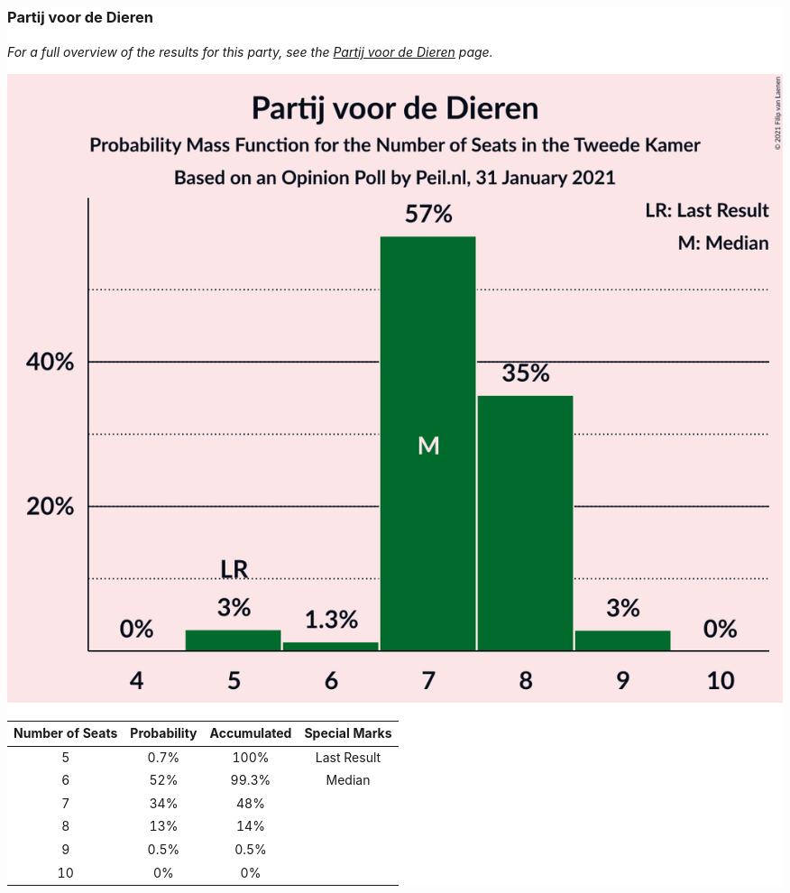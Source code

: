 ### Partij voor de Dieren

*For a full overview of the results for this party, see the [Partij voor de Dieren](party-partijvoordedieren.html) page.*

![Graph with seats probability mass function not yet produced](2021-01-31-Peilnl-seats-pmf-partijvoordedieren.png "Seats Probability Mass Function")

| Number of Seats | Probability | Accumulated | Special Marks |
|:---------------:|:-----------:|:-----------:|:-------------:|
| 5 | 0.7% | 100% | Last Result |
| 6 | 52% | 99.3% | Median |
| 7 | 34% | 48% |  |
| 8 | 13% | 14% |  |
| 9 | 0.5% | 0.5% |  |
| 10 | 0% | 0% |  |
